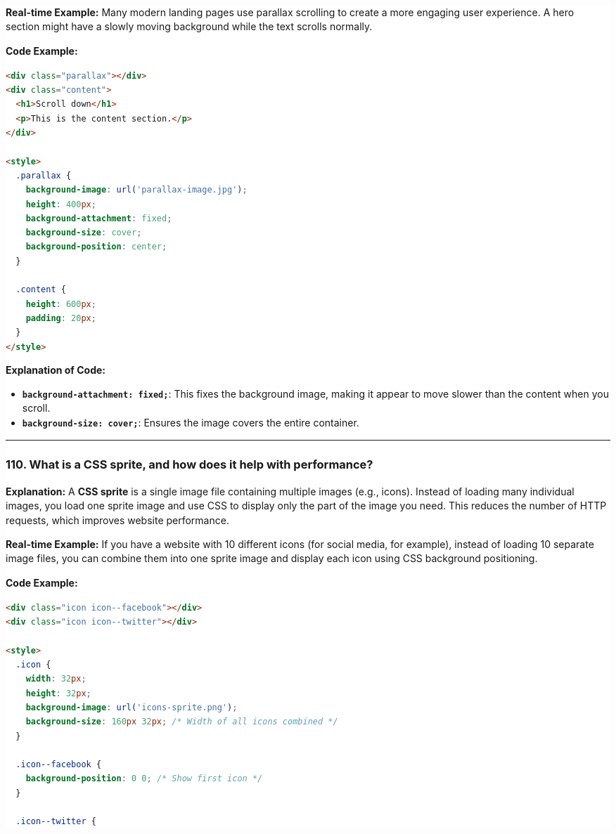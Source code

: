 **Real-time Example:**
Many modern landing pages use parallax scrolling to create a more engaging user experience. A hero section might have a slowly moving background while the text scrolls normally.

**Code Example:**
```html
<div class="parallax"></div>
<div class="content">
  <h1>Scroll down</h1>
  <p>This is the content section.</p>
</div>

<style>
  .parallax {
    background-image: url('parallax-image.jpg');
    height: 400px;
    background-attachment: fixed;
    background-size: cover;
    background-position: center;
  }

  .content {
    height: 600px;
    padding: 20px;
  }
</style>
```
**Explanation of Code:**
- **`background-attachment: fixed;`**: This fixes the background image, making it appear to move slower than the content when you scroll.
- **`background-size: cover;`**: Ensures the image covers the entire container.

---


### 110. **What is a CSS sprite, and how does it help with performance?**

**Explanation:**
A **CSS sprite** is a single image file containing multiple images (e.g., icons). Instead of loading many individual images, you load one sprite image and use CSS to display only the part of the image you need. This reduces the number of HTTP requests, which improves website performance.

**Real-time Example:**
If you have a website with 10 different icons (for social media, for example), instead of loading 10 separate image files, you can combine them into one sprite image and display each icon using CSS background positioning.

**Code Example:**
```html
<div class="icon icon--facebook"></div>
<div class="icon icon--twitter"></div>

<style>
  .icon {
    width: 32px;
    height: 32px;
    background-image: url('icons-sprite.png');
    background-size: 160px 32px; /* Width of all icons combined */
  }

  .icon--facebook {
    background-position: 0 0; /* Show first icon */
  }

  .icon--twitter {
```
